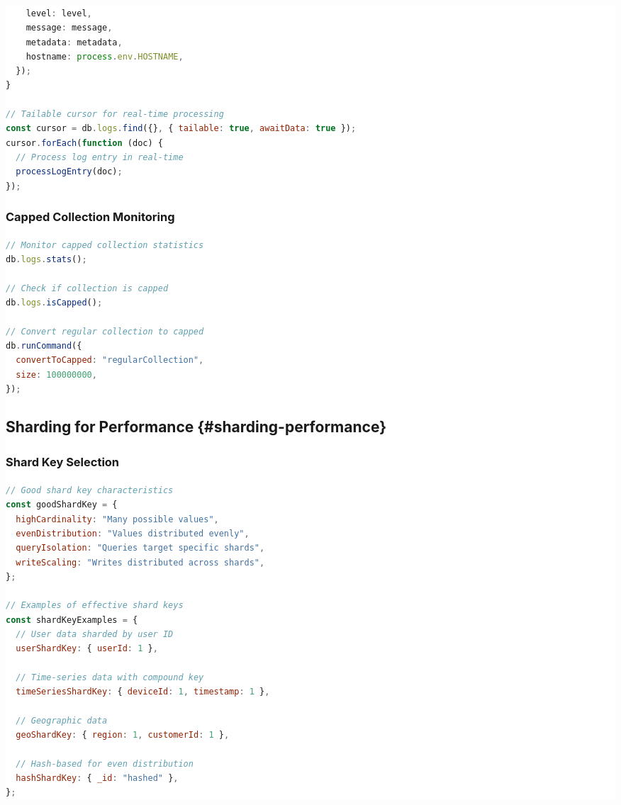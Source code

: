 ```javascript
    level: level,
    message: message,
    metadata: metadata,
    hostname: process.env.HOSTNAME,
  });
}

// Tailable cursor for real-time processing
const cursor = db.logs.find({}, { tailable: true, awaitData: true });
cursor.forEach(function (doc) {
  // Process log entry in real-time
  processLogEntry(doc);
});
```

### Capped Collection Monitoring

```javascript
// Monitor capped collection statistics
db.logs.stats();

// Check if collection is capped
db.logs.isCapped();

// Convert regular collection to capped
db.runCommand({
  convertToCapped: "regularCollection",
  size: 100000000,
});
```

## Sharding for Performance {#sharding-performance}

### Shard Key Selection

```javascript
// Good shard key characteristics
const goodShardKey = {
  highCardinality: "Many possible values",
  evenDistribution: "Values distributed evenly",
  queryIsolation: "Queries target specific shards",
  writeScaling: "Writes distributed across shards",
};

// Examples of effective shard keys
const shardKeyExamples = {
  // User data sharded by user ID
  userShardKey: { userId: 1 },

  // Time-series data with compound key
  timeSeriesShardKey: { deviceId: 1, timestamp: 1 },

  // Geographic data
  geoShardKey: { region: 1, customerId: 1 },

  // Hash-based for even distribution
  hashShardKey: { _id: "hashed" },
};
```

